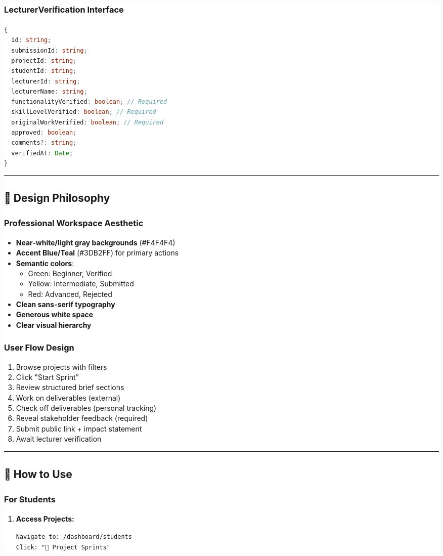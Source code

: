 ### LecturerVerification Interface
```typescript
{
  id: string;
  submissionId: string;
  projectId: string;
  studentId: string;
  lecturerId: string;
  lecturerName: string;
  functionalityVerified: boolean; // Required
  skillLevelVerified: boolean; // Required
  originalWorkVerified: boolean; // Required
  approved: boolean;
  comments?: string;
  verifiedAt: Date;
}
```

---

## 🎨 Design Philosophy

### Professional Workspace Aesthetic
- **Near-white/light gray backgrounds** (#F4F4F4)
- **Accent Blue/Teal** (#3DB2FF) for primary actions
- **Semantic colors**:
  - Green: Beginner, Verified
  - Yellow: Intermediate, Submitted
  - Red: Advanced, Rejected
- **Clean sans-serif typography**
- **Generous white space**
- **Clear visual hierarchy**

### User Flow Design
1. Browse projects with filters
2. Click "Start Sprint"
3. Review structured brief sections
4. Work on deliverables (external)
5. Check off deliverables (personal tracking)
6. Reveal stakeholder feedback (required)
7. Submit public link + impact statement
8. Await lecturer verification

---

## 🚀 How to Use

### For Students

1. **Access Projects:**
   ```
   Navigate to: /dashboard/students
   Click: "🚀 Project Sprints"
   ```
